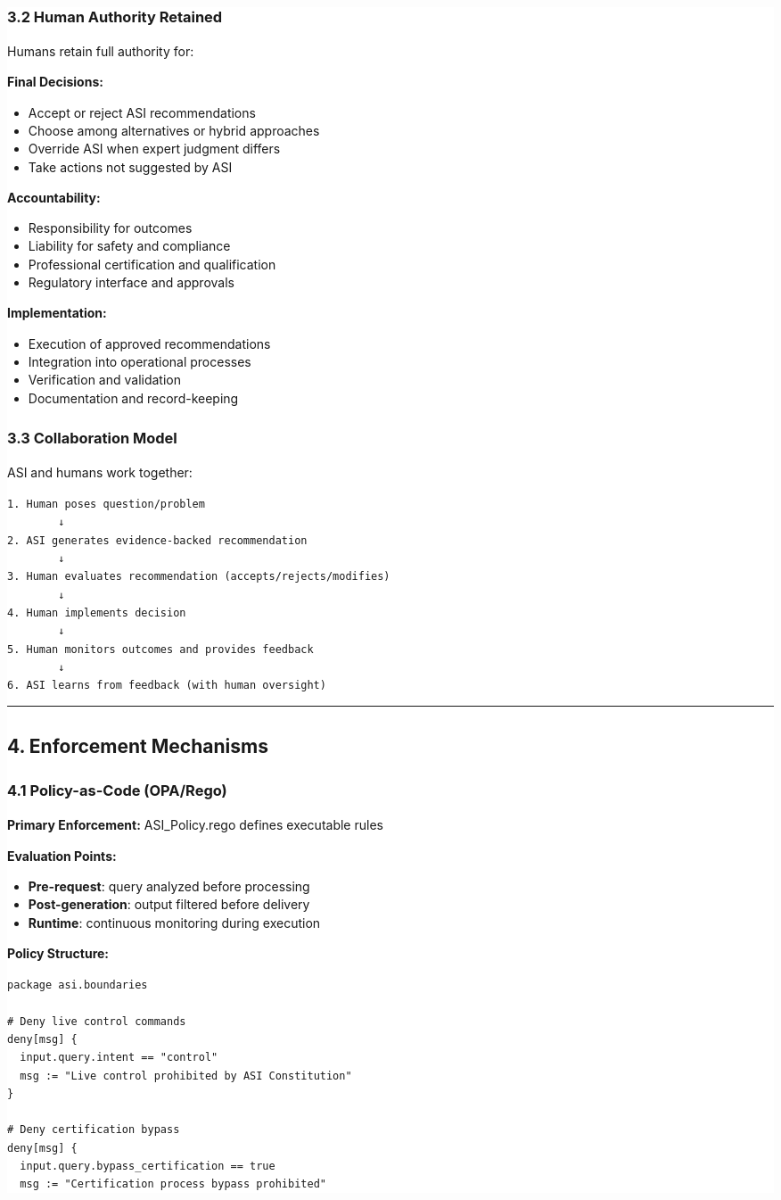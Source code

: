 ### 3.2 Human Authority Retained

Humans retain full authority for:

**Final Decisions:**
- Accept or reject ASI recommendations
- Choose among alternatives or hybrid approaches
- Override ASI when expert judgment differs
- Take actions not suggested by ASI

**Accountability:**
- Responsibility for outcomes
- Liability for safety and compliance
- Professional certification and qualification
- Regulatory interface and approvals

**Implementation:**
- Execution of approved recommendations
- Integration into operational processes
- Verification and validation
- Documentation and record-keeping

### 3.3 Collaboration Model

ASI and humans work together:

```
1. Human poses question/problem
        ↓
2. ASI generates evidence-backed recommendation
        ↓
3. Human evaluates recommendation (accepts/rejects/modifies)
        ↓
4. Human implements decision
        ↓
5. Human monitors outcomes and provides feedback
        ↓
6. ASI learns from feedback (with human oversight)
```

---

## 4. Enforcement Mechanisms

### 4.1 Policy-as-Code (OPA/Rego)

**Primary Enforcement:** ASI_Policy.rego defines executable rules

**Evaluation Points:**
- **Pre-request**: query analyzed before processing
- **Post-generation**: output filtered before delivery
- **Runtime**: continuous monitoring during execution

**Policy Structure:**
```rego
package asi.boundaries

# Deny live control commands
deny[msg] {
  input.query.intent == "control"
  msg := "Live control prohibited by ASI Constitution"
}

# Deny certification bypass
deny[msg] {
  input.query.bypass_certification == true
  msg := "Certification process bypass prohibited"
```